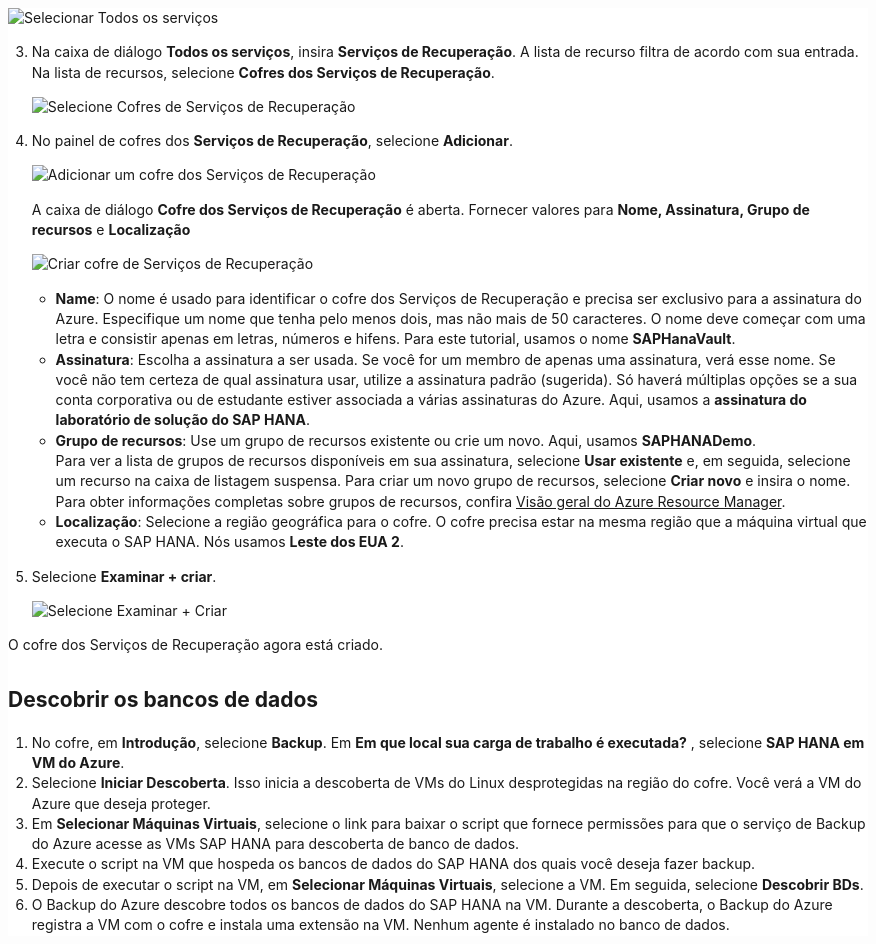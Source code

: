    ![Selecionar Todos os serviços](./media/tutorial-backup-sap-hana-db/all-services.png)

3. Na caixa de diálogo **Todos os serviços**, insira **Serviços de Recuperação**. A lista de recurso filtra de acordo com sua entrada. Na lista de recursos, selecione **Cofres dos Serviços de Recuperação**.

   ![Selecione Cofres de Serviços de Recuperação](./media/tutorial-backup-sap-hana-db/recovery-services-vaults.png)

4. No painel de cofres dos **Serviços de Recuperação**, selecione **Adicionar**.

   ![Adicionar um cofre dos Serviços de Recuperação](./media/tutorial-backup-sap-hana-db/add-vault.png)

   A caixa de diálogo **Cofre dos Serviços de Recuperação** é aberta. Fornecer valores para **Nome, Assinatura, Grupo de recursos** e **Localização**

   ![Criar cofre de Serviços de Recuperação](./media/tutorial-backup-sap-hana-db/create-vault.png)

   * **Name**: O nome é usado para identificar o cofre dos Serviços de Recuperação e precisa ser exclusivo para a assinatura do Azure. Especifique um nome que tenha pelo menos dois, mas não mais de 50 caracteres. O nome deve começar com uma letra e consistir apenas em letras, números e hifens. Para este tutorial, usamos o nome **SAPHanaVault**.
   * **Assinatura**: Escolha a assinatura a ser usada. Se você for um membro de apenas uma assinatura, verá esse nome. Se você não tem certeza de qual assinatura usar, utilize a assinatura padrão (sugerida). Só haverá múltiplas opções se a sua conta corporativa ou de estudante estiver associada a várias assinaturas do Azure. Aqui, usamos a **assinatura do laboratório de solução do SAP HANA**.
   * **Grupo de recursos**: Use um grupo de recursos existente ou crie um novo. Aqui, usamos **SAPHANADemo**.<br>
   Para ver a lista de grupos de recursos disponíveis em sua assinatura, selecione **Usar existente** e, em seguida, selecione um recurso na caixa de listagem suspensa. Para criar um novo grupo de recursos, selecione **Criar novo** e insira o nome. Para obter informações completas sobre grupos de recursos, confira [Visão geral do Azure Resource Manager](../azure-resource-manager/management/overview.md).
   * **Localização**: Selecione a região geográfica para o cofre. O cofre precisa estar na mesma região que a máquina virtual que executa o SAP HANA. Nós usamos **Leste dos EUA 2**.

5. Selecione **Examinar + criar**.

   ![Selecione Examinar + Criar](./media/tutorial-backup-sap-hana-db/review-create.png)

O cofre dos Serviços de Recuperação agora está criado.

## <a name="discover-the-databases"></a>Descobrir os bancos de dados

1. No cofre, em **Introdução**, selecione **Backup**. Em **Em que local sua carga de trabalho é executada?** , selecione **SAP HANA em VM do Azure**.
2. Selecione **Iniciar Descoberta**. Isso inicia a descoberta de VMs do Linux desprotegidas na região do cofre. Você verá a VM do Azure que deseja proteger.
3. Em **Selecionar Máquinas Virtuais**, selecione o link para baixar o script que fornece permissões para que o serviço de Backup do Azure acesse as VMs SAP HANA para descoberta de banco de dados.
4. Execute o script na VM que hospeda os bancos de dados do SAP HANA dos quais você deseja fazer backup.
5. Depois de executar o script na VM, em **Selecionar Máquinas Virtuais**, selecione a VM. Em seguida, selecione **Descobrir BDs**.
6. O Backup do Azure descobre todos os bancos de dados do SAP HANA na VM. Durante a descoberta, o Backup do Azure registra a VM com o cofre e instala uma extensão na VM. Nenhum agente é instalado no banco de dados.
